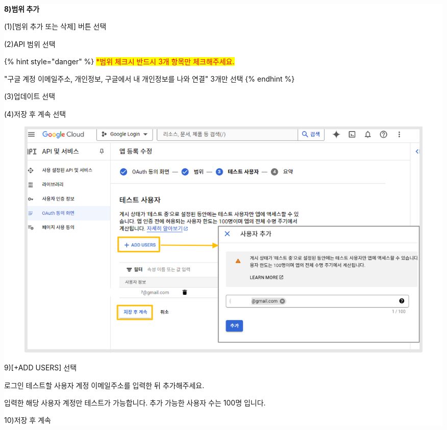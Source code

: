**8)범위 추가**&#x20;

(1)\[범위 추가 또는 삭제] 버튼 선택

(2)API 범위 선택&#x20;

{% hint style="danger" %}
<mark style="color:red;">\*범위 체크시 반드시 3개 항목만 체크해주세요.</mark>&#x20;

"구글 계정 이메일주소, 개인정보, 구글에서 내 개인정보를 나와 연결" 3개만 선택
{% endhint %}

(3)업데이트 선택

(4)저장 후 계속 선택



<figure><img src="../.gitbook/assets/구글로그인9.png" alt=""><figcaption></figcaption></figure>

9\)\[+ADD USERS] 선택&#x20;

로그인 테스트할 사용자 계정 이메일주소를 입력한 뒤 추가해주세요.&#x20;

입력한 해당 사용자 계정만 테스트가 가능합니다. 추가 가능한 사용자 수는 100명 입니다.&#x20;

10\)저장 후 계속


